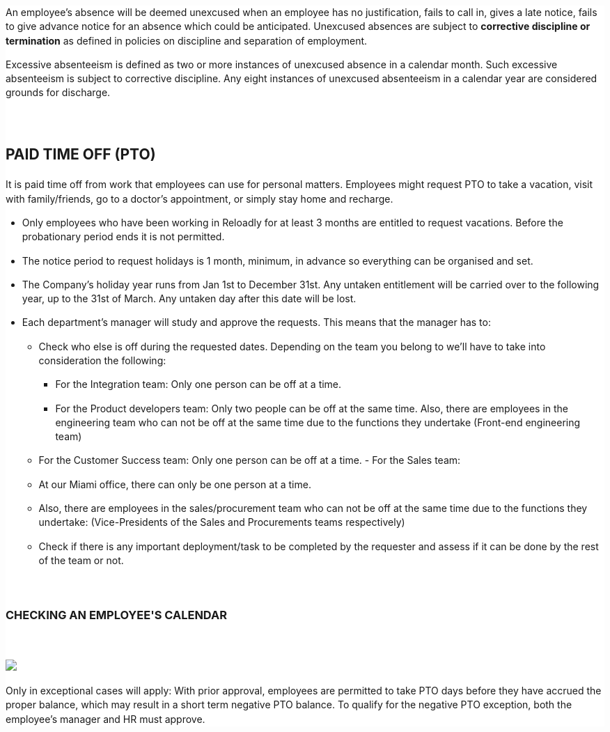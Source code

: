 An employee’s absence will be deemed unexcused when an employee has no justification, fails to call in, gives a late notice, fails to give advance notice for an absence which could be anticipated. Unexcused absences are subject to **corrective discipline or termination** as defined in policies on discipline and separation of employment.

Excessive absenteeism is defined as two or more instances of unexcused absence in a calendar month. Such excessive absenteeism is subject to corrective discipline. Any eight instances of unexcused absenteeism in a calendar year are considered grounds for discharge.

&nbsp;

PAID TIME OFF (PTO)
-------------------

It is paid time off from work that employees can use for personal matters. Employees might request PTO to take a vacation, visit with family/friends, go to a doctor’s appointment, or simply stay home and recharge.

*   Only employees who have been working in Reloadly for at least 3 months are entitled to request vacations. Before the probationary period ends it is not permitted.
    
*   The notice period to request holidays is 1 month, minimum, in advance so everything can be organised and set.
    
*   The Company’s holiday year runs from Jan 1st to December 31st. Any untaken entitlement will be carried over to the following year, up to the 31st of March. Any untaken day after this date will be lost.
    
*   Each department’s manager will study and approve the requests. This means that the manager has to:
    
    *   Check who else is off during the requested dates. Depending on the team you belong to we’ll have to take into consideration the following:
        
        *   For the Integration team: Only one person can be off at a time.
            
        *   For the Product developers team: Only two people can be off at the same time. Also, there are employees in the engineering team who can not be off at the same time due to the functions they undertake (Front-end engineering team)
            
    *   For the Customer Success team: Only one person can be off at a time. - For the Sales team:
        
    *   At our Miami office, there can only be one person at a time.
        
    *   Also, there are employees in the sales/procurement team who can not be off at the same time due to the functions they undertake: (Vice-Presidents of the Sales and Procurements teams respectively)
        
    *   Check if there is any important deployment/task to be completed by the requester and assess if it can be done by the rest of the team or not.

&nbsp;       

### CHECKING AN EMPLOYEE'S CALENDAR

&nbsp;

![](https://reloadly-handbook.netlify.app/pages/human-resources-team/images/checking-an-employees-calendar.png)

Only in exceptional cases will apply: With prior approval, employees are permitted to take PTO days before they have accrued the proper balance, which may result in a short term negative PTO balance. To qualify for the negative PTO exception, both the employee’s manager and HR must approve.
